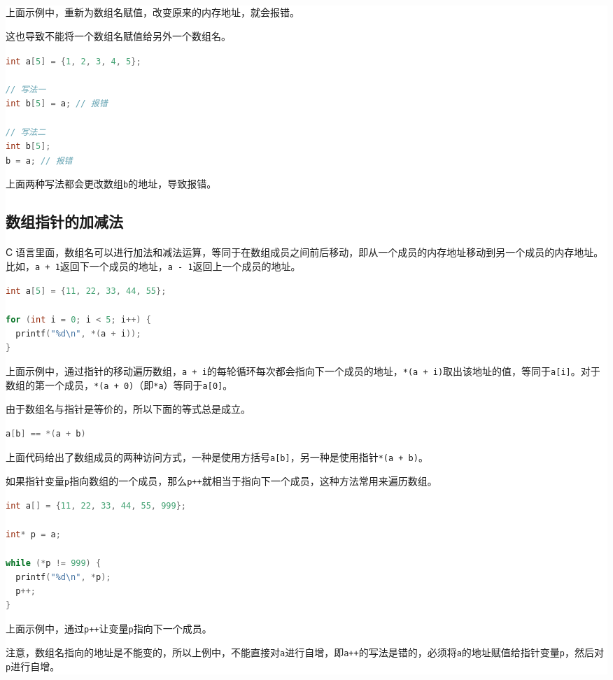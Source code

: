 上面示例中，重新为数组名赋值，改变原来的内存地址，就会报错。

这也导致不能将一个数组名赋值给另外一个数组名。

```c
int a[5] = {1, 2, 3, 4, 5};

// 写法一
int b[5] = a; // 报错

// 写法二
int b[5];
b = a; // 报错
```

上面两种写法都会更改数组`b`的地址，导致报错。

## 数组指针的加减法

C 语言里面，数组名可以进行加法和减法运算，等同于在数组成员之间前后移动，即从一个成员的内存地址移动到另一个成员的内存地址。比如，`a + 1`返回下一个成员的地址，`a - 1`返回上一个成员的地址。

```c
int a[5] = {11, 22, 33, 44, 55};

for (int i = 0; i < 5; i++) {
  printf("%d\n", *(a + i));
}
```

上面示例中，通过指针的移动遍历数组，`a + i`的每轮循环每次都会指向下一个成员的地址，`*(a + i)`取出该地址的值，等同于`a[i]`。对于数组的第一个成员，`*(a + 0)`（即`*a`）等同于`a[0]`。

由于数组名与指针是等价的，所以下面的等式总是成立。

```c
a[b] == *(a + b)
```

上面代码给出了数组成员的两种访问方式，一种是使用方括号`a[b]`，另一种是使用指针`*(a + b)`。

如果指针变量`p`指向数组的一个成员，那么`p++`就相当于指向下一个成员，这种方法常用来遍历数组。

```c
int a[] = {11, 22, 33, 44, 55, 999};

int* p = a;

while (*p != 999) {
  printf("%d\n", *p);
  p++;
}
```

上面示例中，通过`p++`让变量`p`指向下一个成员。

注意，数组名指向的地址是不能变的，所以上例中，不能直接对`a`进行自增，即`a++`的写法是错的，必须将`a`的地址赋值给指针变量`p`，然后对`p`进行自增。
